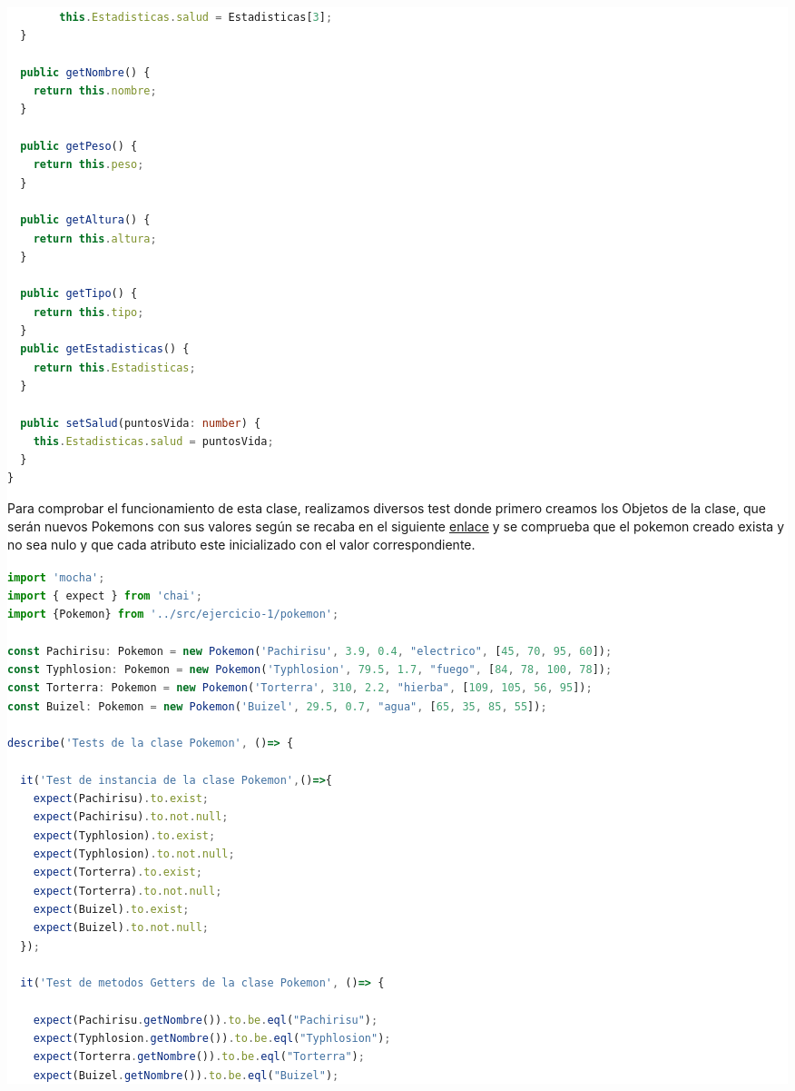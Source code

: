 ```TypeScript
		this.Estadisticas.salud = Estadisticas[3];
  }

  public getNombre() {
    return this.nombre;
  }

  public getPeso() {
    return this.peso;
  }

  public getAltura() {
    return this.altura;
  }

  public getTipo() {
    return this.tipo;
  }
  public getEstadisticas() {
    return this.Estadisticas;
  }

  public setSalud(puntosVida: number) {
    this.Estadisticas.salud = puntosVida;
  }
}

```

Para comprobar el funcionamiento de esta clase, realizamos diversos test donde primero creamos los Objetos de la clase, que serán nuevos Pokemons con sus valores según se recaba en el siguiente [enlace](https://pokemondb.net/pokedex/all) y se comprueba que el pokemon creado exista y no sea nulo y que cada atributo este inicializado con el valor correspondiente.

```TypeScript
import 'mocha';
import { expect } from 'chai';
import {Pokemon} from '../src/ejercicio-1/pokemon';

const Pachirisu: Pokemon = new Pokemon('Pachirisu', 3.9, 0.4, "electrico", [45, 70, 95, 60]);
const Typhlosion: Pokemon = new Pokemon('Typhlosion', 79.5, 1.7, "fuego", [84, 78, 100, 78]);
const Torterra: Pokemon = new Pokemon('Torterra', 310, 2.2, "hierba", [109, 105, 56, 95]);
const Buizel: Pokemon = new Pokemon('Buizel', 29.5, 0.7, "agua", [65, 35, 85, 55]);

describe('Tests de la clase Pokemon', ()=> {

  it('Test de instancia de la clase Pokemon',()=>{
    expect(Pachirisu).to.exist;
    expect(Pachirisu).to.not.null;
    expect(Typhlosion).to.exist;
    expect(Typhlosion).to.not.null;
    expect(Torterra).to.exist;
    expect(Torterra).to.not.null;
    expect(Buizel).to.exist;
    expect(Buizel).to.not.null;
  });

  it('Test de metodos Getters de la clase Pokemon', ()=> {

    expect(Pachirisu.getNombre()).to.be.eql("Pachirisu");
    expect(Typhlosion.getNombre()).to.be.eql("Typhlosion");
    expect(Torterra.getNombre()).to.be.eql("Torterra");
    expect(Buizel.getNombre()).to.be.eql("Buizel");

```